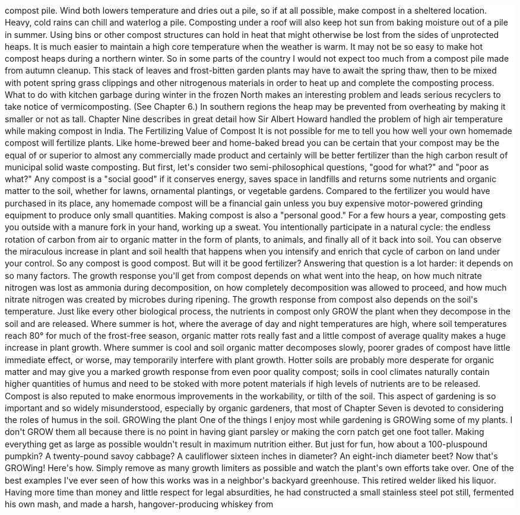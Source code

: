 compost pile. Wind both lowers temperature and dries out a pile, so if at all possible, make
compost in a sheltered location. Heavy, cold rains can chill and waterlog a pile. Composting
under a roof will also keep hot sun from baking moisture out of a pile in summer. Using bins or
other compost structures can hold in heat that might otherwise be lost from the sides of
unprotected heaps.
 It is much easier to maintain a high core temperature when the weather is warm. It may not be
so easy to make hot compost heaps during a northern winter. So in some parts of the country I
would not expect too much from a compost pile made from autumn cleanup. This stack of leaves
and frost-bitten garden plants may have to await the spring thaw, then to be mixed with potent
spring grass clippings and other nitrogenous materials in order to heat up and complete the
composting process. What to do with kitchen garbage during winter in the frozen North makes
an interesting problem and leads serious recyclers to take notice of vermicomposting. (See
Chapter 6.)
 In southern regions the heap may be prevented from overheating by making it smaller or not as
tall. Chapter Nine describes in great detail how Sir Albert Howard handled the problem of high
air temperature while making compost in India.
The Fertilizing Value of Compost
 It is not possible for me to tell you how well your own homemade compost will fertilize
plants. Like home-brewed beer and home-baked bread you can be certain that your compost may
be the equal of or superior to almost any commercially made product and certainly will be better
fertilizer than the high carbon result of municipal solid waste composting. But first, let's consider
two semi-philosophical questions, "good for what?" and "poor as what?"
 Any compost is a "social good" if it conserves energy, saves space in landfills and returns
some nutrients and organic matter to the soil, whether for lawns, ornamental plantings, or
vegetable gardens. Compared to the fertilizer you would have purchased in its place, any
homemade compost will be a financial gain unless you buy expensive motor-powered grinding
equipment to produce only small quantities.
 Making compost is also a "personal good." For a few hours a year, composting gets you
outside with a manure fork in your hand, working up a sweat. You intentionally participate in a 
natural cycle: the endless rotation of carbon from air to organic matter in the form of plants, to
animals, and finally all of it back into soil. You can observe the miraculous increase in plant and
soil health that happens when you intensify and enrich that cycle of carbon on land under your
control.
 So any compost is good compost. But will it be good fertilizer? Answering that question is a
lot harder: it depends on so many factors. The growth response you'll get from compost depends
on what went into the heap, on how much nitrate nitrogen was lost as ammonia during
decomposition, on how completely decomposition was allowed to proceed, and how much
nitrate nitrogen was created by microbes during ripening.
 The growth response from compost also depends on the soil's temperature. Just like every
other biological process, the nutrients in compost only GROW the plant when they decompose in
the soil and are released. Where summer is hot, where the average of day and night temperatures
are high, where soil temperatures reach 80° for much of the frost-free season, organic matter rots
really fast and a little compost of average quality makes a huge increase in plant growth. Where
summer is cool and soil organic matter decomposes slowly, poorer grades of compost have little
immediate effect, or worse, may temporarily interfere with plant growth. Hotter soils are
probably more desperate for organic matter and may give you a marked growth response from
even poor quality compost; soils in cool climates naturally contain higher quantities of humus
and need to be stoked with more potent materials if high levels of nutrients are to be released.
 Compost is also reputed to make enormous improvements in the workability, or tilth of the
soil. This aspect of gardening is so important and so widely misunderstood, especially by organic
gardeners, that most of Chapter Seven is devoted to considering the roles of humus in the soil.
GROWing the plant
 One of the things I enjoy most while gardening is GROWing some of my plants. I don't
GROW them all because there is no point in having giant parsley or making the corn patch
get one foot taller. Making everything get as large as possible wouldn't result in maximum
nutrition either. But just for fun, how about a 100-pluspound pumpkin? A twenty-pound
savoy cabbage? A cauliflower sixteen inches in diameter? An eight-inch diameter beet?
Now that's GROWing!
 Here's how. Simply remove as many growth limiters as possible and watch the plant's
own efforts take over. One of the best examples I've ever seen of how this works was in a
neighbor's backyard greenhouse. This retired welder liked his liquor. Having more time
than money and little respect for legal absurdities, he had constructed a small stainless steel
pot still, fermented his own mash, and made a harsh, hangover-producing whiskey from